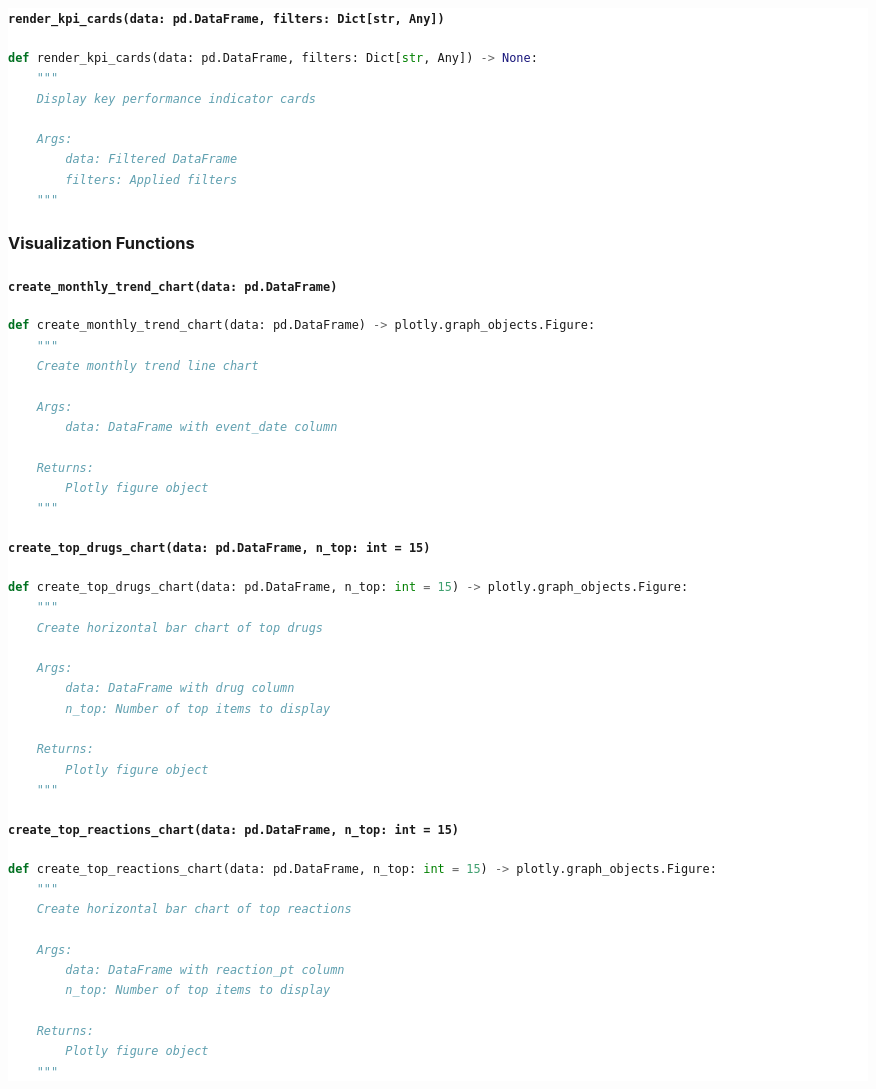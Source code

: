 #### **`render_kpi_cards(data: pd.DataFrame, filters: Dict[str, Any])`**
```python
def render_kpi_cards(data: pd.DataFrame, filters: Dict[str, Any]) -> None:
    """
    Display key performance indicator cards
    
    Args:
        data: Filtered DataFrame
        filters: Applied filters
    """
```

### **Visualization Functions**

#### **`create_monthly_trend_chart(data: pd.DataFrame)`**
```python
def create_monthly_trend_chart(data: pd.DataFrame) -> plotly.graph_objects.Figure:
    """
    Create monthly trend line chart
    
    Args:
        data: DataFrame with event_date column
        
    Returns:
        Plotly figure object
    """
```

#### **`create_top_drugs_chart(data: pd.DataFrame, n_top: int = 15)`**
```python
def create_top_drugs_chart(data: pd.DataFrame, n_top: int = 15) -> plotly.graph_objects.Figure:
    """
    Create horizontal bar chart of top drugs
    
    Args:
        data: DataFrame with drug column
        n_top: Number of top items to display
        
    Returns:
        Plotly figure object
    """
```

#### **`create_top_reactions_chart(data: pd.DataFrame, n_top: int = 15)`**
```python
def create_top_reactions_chart(data: pd.DataFrame, n_top: int = 15) -> plotly.graph_objects.Figure:
    """
    Create horizontal bar chart of top reactions
    
    Args:
        data: DataFrame with reaction_pt column
        n_top: Number of top items to display
        
    Returns:
        Plotly figure object
    """
```
